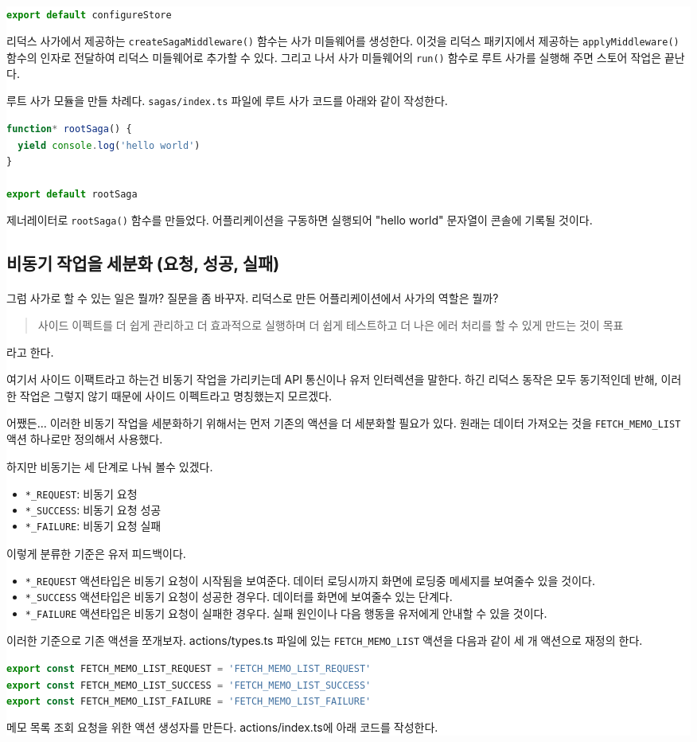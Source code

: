 ```ts
export default configureStore
```

리덕스 사가에서 제공하는 `createSagaMiddleware()` 함수는 사가 미들웨어를 생성한다.
이것을 리덕스 패키지에서 제공하는 `applyMiddleware()` 함수의 인자로 전달하여 리덕스 미들웨어로 추가할 수 있다. 
그리고 나서 사가 미들웨어의 `run()` 함수로 루트 사가를 실행해 주면 스토어 작업은 끝난다.

루트 사가 모듈을 만들 차례다. 
`sagas/index.ts` 파일에 루트 사가 코드를 아래와 같이 작성한다.

```ts
function* rootSaga() {
  yield console.log('hello world')
}

export default rootSaga 
```

제너레이터로 `rootSaga()` 함수를 만들었다. 
어플리케이션을 구동하면 실행되어 "hello world" 문자열이 콘솔에 기록될 것이다.


## 비동기 작업을 세분화 (요청, 성공, 실패)

그럼 사가로 할 수 있는 일은 뭘까? 질문을 좀 바꾸자. 리덕스로 만든 어플리케이션에서 사가의 역할은 뭘까? 

> 사이드 이펙트를 더 쉽게 관리하고 더 효과적으로 실행하며 더 쉽게 테스트하고 더 나은 에러 처리를 할 수 있게 만드는 것이 목표 

라고 한다. 

여기서 사이드 이팩트라고 하는건 비동기 작업을 가리키는데 API 통신이나 유저 인터렉션을 말한다. 
하긴 리덕스 동작은 모두 동기적인데 반해, 이러한 작업은 그렇지 않기 때문에 사이드 이펙트라고 명칭했는지 모르겠다. 

어쨌든... 이러한 비동기 작업을 세분화하기 위해서는 먼저 기존의 액션을 더 세분화할 필요가 있다. 
원래는 데이터 가져오는 것을 `FETCH_MEMO_LIST` 액션 하나로만 정의해서 사용했다.

하지만 비동기는 세 단계로 나눠 볼수 있겠다.

* `*_REQUEST`: 비동기 요청
* `*_SUCCESS`: 비동기 요청 성공 
* `*_FAILURE`: 비동기 요청 실패

이렇게 분류한 기준은 유저 피드백이다. 

* `*_REQUEST` 액션타입은 비동기 요청이 시작됨을 보여준다. 데이터 로딩시까지 화면에 로딩중 메세지를 보여줄수 있을 것이다. 
* `*_SUCCESS` 액션타입은 비동기 요청이 성공한 경우다. 데이터를 화면에 보여줄수 있는 단계다. 
* `*_FAILURE` 액션타입은 비동기 요청이 실패한 경우다. 실패 원인이나 다음 행동을 유저에게 안내할 수 있을 것이다.

이러한 기준으로 기존 액션을 쪼개보자.
actions/types.ts 파일에 있는 `FETCH_MEMO_LIST` 액션을 다음과 같이 세 개 액션으로 재정의 한다.

```ts
export const FETCH_MEMO_LIST_REQUEST = 'FETCH_MEMO_LIST_REQUEST'
export const FETCH_MEMO_LIST_SUCCESS = 'FETCH_MEMO_LIST_SUCCESS'
export const FETCH_MEMO_LIST_FAILURE = 'FETCH_MEMO_LIST_FAILURE'
```

메모 목록 조회 요청을 위한 액션 생성자를 만든다.
actions/index.ts에 아래 코드를 작성한다.
